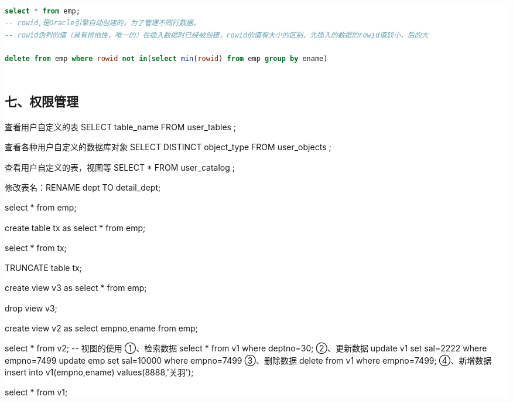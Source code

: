 ~~~ sql
select * from emp;
-- rowid,是Oracle引擎自动创建的，为了管理不同行数据，
-- rowid伪列的值（具有排他性，唯一的）在插入数据时已经被创建，rowid的值有大小的区别，先插入的数据的rowid值较小，后的大

delete from emp where rowid not in(select min(rowid) from emp group by ename)



~~~

## 七、权限管理

查看用户自定义的表
SELECT table_name FROM	user_tables ;

查看各种用户自定义的数据库对象
SELECT DISTINCT object_type FROM user_objects ;

查看用户自定义的表，视图等
SELECT	* FROM	user_catalog ;


修改表名：RENAME dept TO detail_dept;


select * from emp;

create table tx as select * from emp;

select * from tx;

TRUNCATE table tx;


create view v3
as
select * from emp;

drop view v3;

create view v2 
as
select empno,ename from emp;

select * from v2;
-- 视图的使用
①、检索数据
   select * from v1 where deptno=30;
②、更新数据
update v1 set sal=2222 where empno=7499
   update emp set sal=10000 where empno=7499
③、删除数据
   delete from v1 where empno=7499;
④、新增数据
   insert into v1(empno,ename) values(8888,'关羽');

select * from v1;
